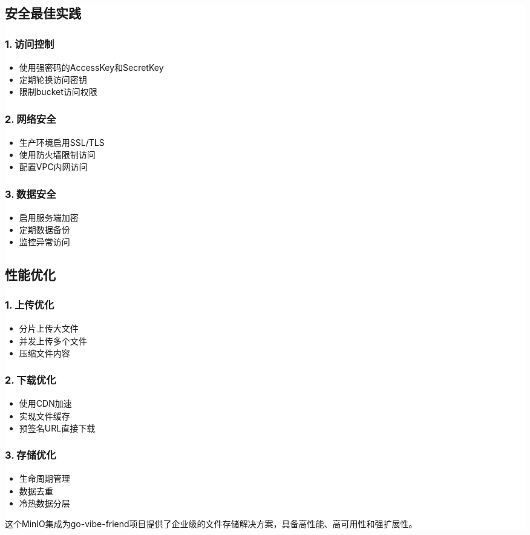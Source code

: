 ## 安全最佳实践

### **1. 访问控制**
- 使用强密码的AccessKey和SecretKey
- 定期轮换访问密钥
- 限制bucket访问权限

### **2. 网络安全**
- 生产环境启用SSL/TLS
- 使用防火墙限制访问
- 配置VPC内网访问

### **3. 数据安全**
- 启用服务端加密
- 定期数据备份
- 监控异常访问

## 性能优化

### **1. 上传优化**
- 分片上传大文件
- 并发上传多个文件
- 压缩文件内容

### **2. 下载优化**
- 使用CDN加速
- 实现文件缓存
- 预签名URL直接下载

### **3. 存储优化**
- 生命周期管理
- 数据去重
- 冷热数据分层

这个MinIO集成为go-vibe-friend项目提供了企业级的文件存储解决方案，具备高性能、高可用性和强扩展性。
